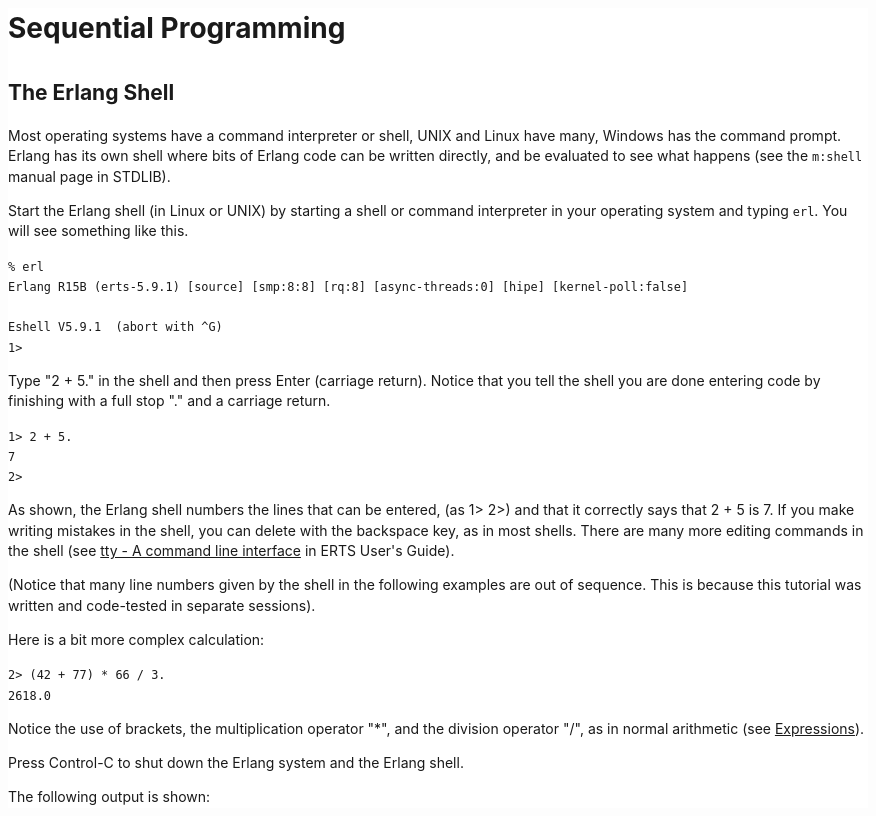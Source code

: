 
# Sequential Programming

## The Erlang Shell

Most operating systems have a command interpreter or shell, UNIX and Linux have
many, Windows has the command prompt. Erlang has its own shell where bits of
Erlang code can be written directly, and be evaluated to see what happens (see
the `m:shell` manual page in STDLIB).

Start the Erlang shell (in Linux or UNIX) by starting a shell or command
interpreter in your operating system and typing `erl`. You will see something
like this.

```text
% erl
Erlang R15B (erts-5.9.1) [source] [smp:8:8] [rq:8] [async-threads:0] [hipe] [kernel-poll:false]

Eshell V5.9.1  (abort with ^G)
1>
```

Type "2 + 5." in the shell and then press Enter (carriage return). Notice that
you tell the shell you are done entering code by finishing with a full stop "."
and a carriage return.

```text
1> 2 + 5.
7
2>
```

As shown, the Erlang shell numbers the lines that can be entered, (as 1> 2>) and
that it correctly says that 2 + 5 is 7. If you make writing mistakes in the
shell, you can delete with the backspace key, as in most shells. There are many
more editing commands in the shell (see
[tty - A command line interface](`e:erts:tty.md`) in ERTS User's Guide).

(Notice that many line numbers given by the shell in the following examples are
out of sequence. This is because this tutorial was written and code-tested in
separate sessions).

Here is a bit more complex calculation:

```text
2> (42 + 77) * 66 / 3.
2618.0
```

Notice the use of brackets, the multiplication operator "\*", and the division
operator "/", as in normal arithmetic (see
[Expressions](`e:system:expressions.md`)).

Press Control-C to shut down the Erlang system and the Erlang shell.

The following output is shown:
